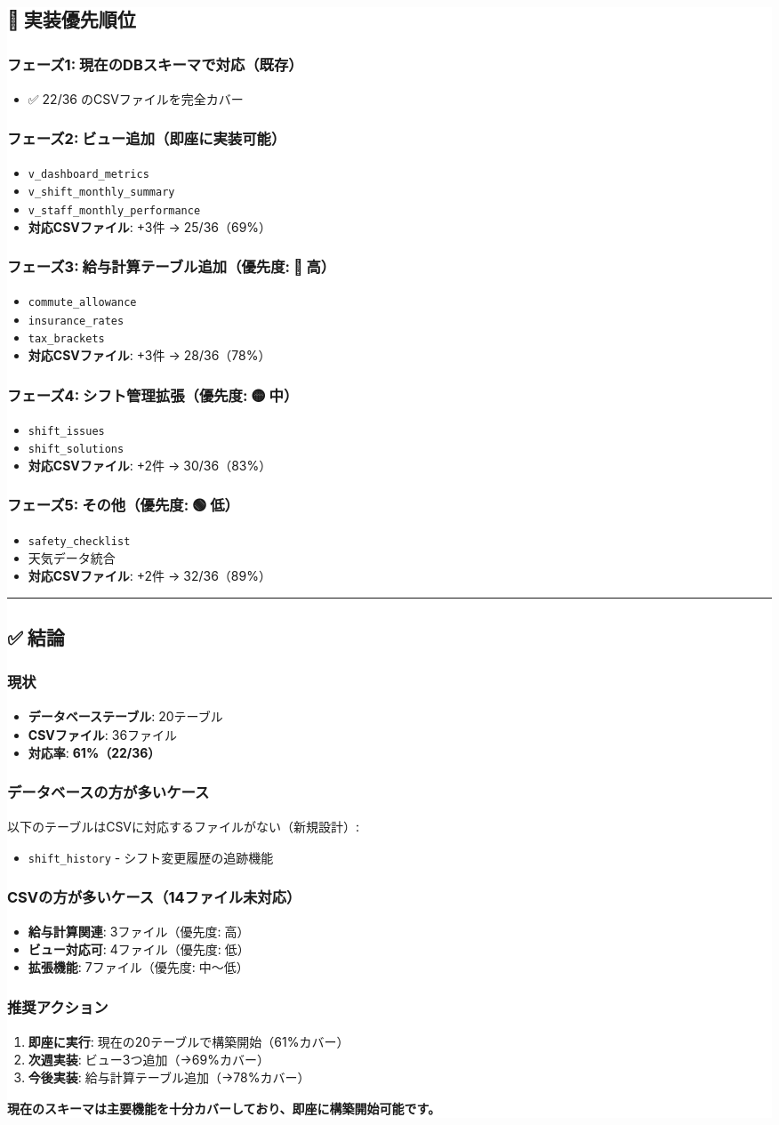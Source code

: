 
## 🎯 実装優先順位

### フェーズ1: 現在のDBスキーマで対応（既存）
- ✅ 22/36 のCSVファイルを完全カバー

### フェーズ2: ビュー追加（即座に実装可能）
- `v_dashboard_metrics`
- `v_shift_monthly_summary`
- `v_staff_monthly_performance`
- **対応CSVファイル**: +3件 → 25/36（69%）

### フェーズ3: 給与計算テーブル追加（優先度: 🔴 高）
- `commute_allowance`
- `insurance_rates`
- `tax_brackets`
- **対応CSVファイル**: +3件 → 28/36（78%）

### フェーズ4: シフト管理拡張（優先度: 🟡 中）
- `shift_issues`
- `shift_solutions`
- **対応CSVファイル**: +2件 → 30/36（83%）

### フェーズ5: その他（優先度: 🟢 低）
- `safety_checklist`
- 天気データ統合
- **対応CSVファイル**: +2件 → 32/36（89%）

---

## ✅ 結論

### 現状
- **データベーステーブル**: 20テーブル
- **CSVファイル**: 36ファイル
- **対応率**: **61%（22/36）**

### データベースの方が多いケース
以下のテーブルはCSVに対応するファイルがない（新規設計）:
- `shift_history` - シフト変更履歴の追跡機能

### CSVの方が多いケース（14ファイル未対応）
- **給与計算関連**: 3ファイル（優先度: 高）
- **ビュー対応可**: 4ファイル（優先度: 低）
- **拡張機能**: 7ファイル（優先度: 中〜低）

### 推奨アクション
1. **即座に実行**: 現在の20テーブルで構築開始（61%カバー）
2. **次週実装**: ビュー3つ追加（→69%カバー）
3. **今後実装**: 給与計算テーブル追加（→78%カバー）

**現在のスキーマは主要機能を十分カバーしており、即座に構築開始可能です。**
